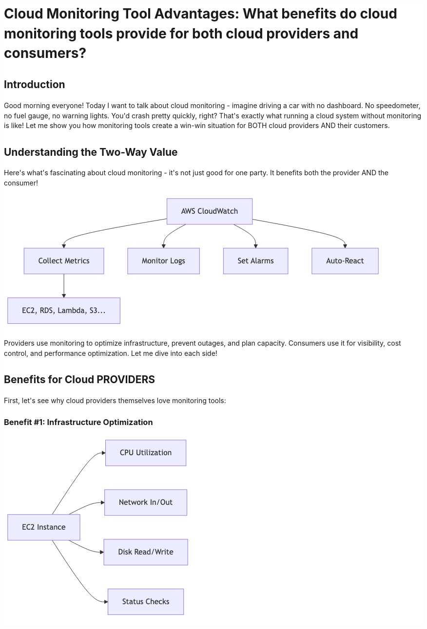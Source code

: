# Cloud Monitoring Tool Advantages: What benefits do cloud monitoring tools provide for both cloud providers and consumers?

## Introduction

Good morning everyone! Today I want to talk about cloud monitoring - imagine driving a car with no dashboard. No speedometer, no fuel gauge, no warning lights. You'd crash pretty quickly, right? That's exactly what running a cloud system without monitoring is like! Let me show you how monitoring tools create a win-win situation for BOTH cloud providers AND their customers.

## Understanding the Two-Way Value

Here's what's fascinating about cloud monitoring - it's not just good for one party. It benefits both the provider AND the consumer!

![Generated Mermaid Diagram 1](diagram_images/diagram_1.png)

Providers use monitoring to optimize infrastructure, prevent outages, and plan capacity. Consumers use it for visibility, cost control, and performance optimization. Let me dive into each side!

## Benefits for Cloud PROVIDERS

First, let's see why cloud providers themselves love monitoring tools:

### Benefit #1: Infrastructure Optimization
![Generated Mermaid Diagram 2](diagram_images/diagram_2.png)
